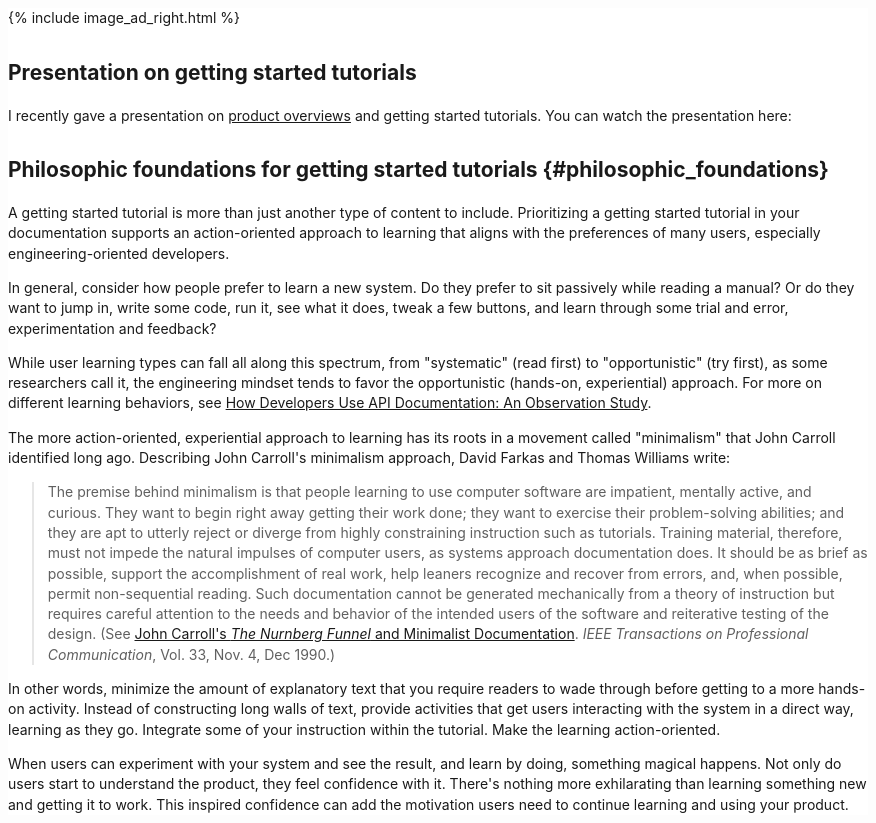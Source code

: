 {% include image_ad_right.html %}

## Presentation on getting started tutorials

I recently gave a presentation on [product overviews](docapis_doc_overview.html) and getting started tutorials. You can watch the presentation here:

<iframe width="560" height="315" src="https://www.youtube.com/embed/6Reo17LxaS4" title="YouTube video player" frameborder="0" allow="accelerometer; autoplay; clipboard-write; encrypted-media; gyroscope; picture-in-picture" allowfullscreen></iframe>

<p></p>

## Philosophic foundations for getting started tutorials {#philosophic_foundations}

A getting started tutorial is more than just another type of content to include. Prioritizing a getting started tutorial in your documentation supports an action-oriented approach to learning that aligns with the preferences of many users, especially engineering-oriented developers.

In general, consider how people prefer to learn a new system. Do they prefer to sit passively while reading a manual? Or do they want to jump in, write some code, run it, see what it does, tweak a few buttons, and learn through some trial and error, experimentation and feedback?

While user learning types can fall all along this spectrum, from "systematic" (read first) to "opportunistic" (try first), as some researchers call it, the engineering mindset tends to favor the opportunistic (hands-on, experiential) approach. For more on different learning behaviors, see [How Developers Use API Documentation: An Observation Study](docapiscode_research_on_documenting_code.html#how_devs_use_docs).

The more action-oriented, experiential approach to learning has its roots in a movement called "minimalism" that John Carroll identified long ago. Describing John Carroll's minimalism approach, David Farkas and Thomas Williams write:

> The premise behind minimalism is that people learning to use computer software are impatient, mentally active, and curious. They want to begin right away getting their work done; they want to exercise their problem-solving abilities; and they are apt to utterly reject or diverge from highly constraining instruction such as tutorials. Training material, therefore, must not impede the natural impulses of computer users, as systems approach documentation does. It should be as brief as possible, support the accomplishment of real work, help leaners recognize and recover from errors, and, when possible, permit non-sequential reading. Such documentation cannot be generated mechanically from a theory of instruction but requires careful attention to the needs and behavior of the intended users of the software and reiterative testing of the design. (See [John Carroll's *The Nurnberg Funnel* and Minimalist Documentation](https://www.hcde.washington.edu/files/people/docs/farkaswilliamsonnurnbergfunnel.pdf). *IEEE Transactions on Professional Communication*, Vol. 33, Nov. 4, Dec 1990.)

In other words, minimize the amount of explanatory text that you require readers to wade through before getting to a more hands-on activity. Instead of constructing long walls of text, provide activities that get users interacting with the system in a direct way, learning as they go. Integrate some of your instruction within the tutorial. Make the learning action-oriented.

When users can experiment with your system and see the result, and learn by doing, something magical happens. Not only do users start to understand the product, they feel confidence with it. There's nothing more exhilarating than learning something new and getting it to work. This inspired confidence can add the motivation users need to continue learning and using your product.
